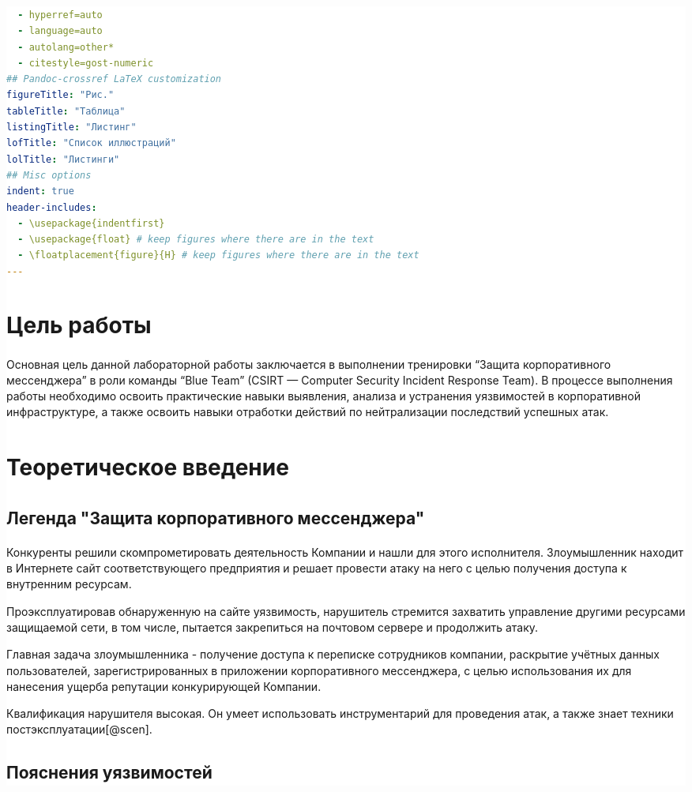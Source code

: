 ```yaml
  - hyperref=auto
  - language=auto
  - autolang=other*
  - citestyle=gost-numeric
## Pandoc-crossref LaTeX customization
figureTitle: "Рис."
tableTitle: "Таблица"
listingTitle: "Листинг"
lofTitle: "Список иллюстраций"
lolTitle: "Листинги"
## Misc options
indent: true
header-includes:
  - \usepackage{indentfirst}
  - \usepackage{float} # keep figures where there are in the text
  - \floatplacement{figure}{H} # keep figures where there are in the text
---
```


# Цель работы

Основная цель данной лабораторной работы заключается в выполнении тренировки “Защита корпоративного мессенджера” в роли команды “Blue Team” (CSIRT — Computer Security Incident Response Team). В процессе выполнения работы необходимо освоить практические навыки выявления, анализа и устранения уязвимостей в корпоративной инфраструктуре, а также освоить навыки отработки действий по нейтрализации последствий успешных атак.

# Теоретическое введение

## Легенда "Защита корпоративного мессенджера"

Конкуренты решили скомпрометировать деятельность Компании и нашли для этого исполнителя. Злоумышленник находит в Интернете сайт соответствующего предприятия и решает провести атаку на него с целью получения доступа к внутренним ресурсам.  

Проэксплуатировав обнаруженную на сайте уязвимость, нарушитель стремится захватить управление другими ресурсами защищаемой сети, в том числе, пытается закрепиться на почтовом сервере и продолжить атаку.

Главная задача злоумышленника - получение доступа к переписке сотрудников компании, раскрытие учётных данных пользователей, 
зарегистрированных в приложении корпоративного мессенджера, с целью использования их для нанесения ущерба репутации конкурирующей 
Компании. 

Квалификация нарушителя высокая. Он умеет использовать инструментарий для проведения атак, а также знает техники постэксплуатации[@scen].

## Пояснения уязвимостей
